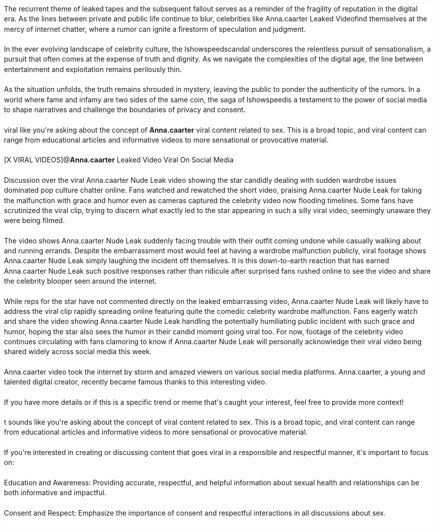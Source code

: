 The recurrent theme of leaked tapes and the subsequent fallout serves as a reminder of the fragility of reputation in the digital era. As the lines between private and public life continue to blur, celebrities like Anna.caarter Leaked Videofind themselves at the mercy of internet chatter, where a rumor can ignite a firestorm of speculation and judgment.
<br><br>
In the ever evolving landscape of celebrity culture, the Ishowspeedscandal underscores the relentless pursuit of sensationalism, a pursuit that often comes at the expense of truth and dignity. As we navigate the complexities of the digital age, the line between entertainment and exploitation remains perilously thin.
<br><br>
As the situation unfolds, the truth remains shrouded in mystery, leaving the public to ponder the authenticity of the rumors. In a world where fame and infamy are two sides of the same coin, the saga of Ishowspeedis a testament to the power of social media to shape narratives and challenge the boundaries of privacy and consent.
<br><br>
viral like you're asking about the concept of <strong>Anna.caarter</strong> viral content related to sex. This is a broad topic, and viral content can range from educational articles and informative videos to more sensational or provocative material.
<br><br>
[X VIRAL VIDEOS]@<strong>Anna.caarter</strong> Leaked Video Viral On Social Media
<br><br>
Discussion over the viral Anna.caarter Nude Leak video showing the star candidly dealing with sudden wardrobe issues dominated pop culture chatter online. Fans watched and rewatched the short video, praising Anna.caarter Nude Leak for taking the malfunction with grace and humor even as cameras captured the celebrity video now flooding timelines. Some fans have scrutinized the viral clip, trying to discern what exactly led to the star appearing in such a silly viral video, seemingly unaware they were being filmed.
<br><br>
The video shows Anna.caarter Nude Leak suddenly facing trouble with their outfit coming undone while casually walking about and running errands. Despite the embarrassment most would feel at having a wardrobe malfunction publicly, viral footage shows Anna.caarter Nude Leak simply laughing the incident off themselves. It is this down-to-earth reaction that has earned Anna.caarter Nude Leak such positive responses rather than ridicule after surprised fans rushed online to see the video and share the celebrity blooper seen around the internet.
<br><br>
While reps for the star have not commented directly on the leaked embarrassing video, Anna.caarter Nude Leak will likely have to address the viral clip rapidly spreading online featuring quite the comedic celebrity wardrobe malfunction. Fans eagerly watch and share the video showing Anna.caarter Nude Leak handling the potentially humiliating public incident with such grace and humor, hoping the star also sees the humor in their candid moment going viral too. For now, footage of the celebrity video continues circulating with fans clamoring to know if Anna.caarter Nude Leak will personally acknowledge their viral video being shared widely across social media this week.
<br><br>
Anna.caarter video took the internet by storm and amazed viewers on various social media platforms. Anna.caarter, a young and talented digital creator, recently became famous thanks to this interesting video.
<br><br>
If you have more details or if this is a specific trend or meme that's caught your interest, feel free to provide more context!
<br><br>
t sounds like you're asking about the concept of viral content related to sex. This is a broad topic, and viral content can range from educational articles and informative videos to more sensational or provocative material.
<br><br>
If you're interested in creating or discussing content that goes viral in a responsible and respectful manner, it's important to focus on:
<br><br>
Education and Awareness: Providing accurate, respectful, and helpful information about sexual health and relationships can be both informative and impactful.
<br><br>
Consent and Respect: Emphasize the importance of consent and respectful interactions in all discussions about sex.
<br><br>